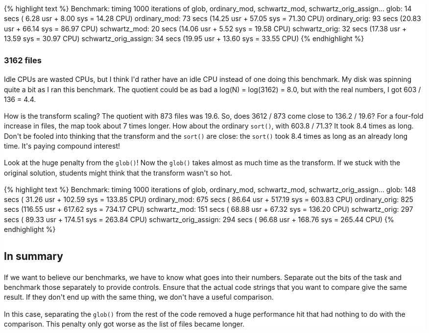 {% highlight text %}
Benchmark: timing 1000 iterations of glob, ordinary_mod, schwartz_mod, schwartz_orig_assign...
   glob:      14 secs ( 6.28 usr + 8.00 sys = 14.28 CPU)
ordinary_mod:     73 secs (14.25 usr + 57.05 sys = 71.30 CPU)
ordinary_orig:    93 secs (20.83 usr + 66.14 sys = 86.97 CPU)
schwartz_mod:     20 secs (14.06 usr + 5.52 sys = 19.58 CPU)
schwartz_orig:    32 secs (17.38 usr + 13.59 sys = 30.97 CPU)
schwartz_orig_assign: 34 secs (19.95 usr + 13.60 sys = 33.55 CPU)
{% endhighlight %}

### 3162 files

Idle CPUs are wasted CPUs, but I think I'd rather have an idle CPU instead of one doing this benchmark. My disk was spinning quite a bit as I ran this benchmark. The quotient could be as bad a log(N) = log(3162) = 8.0, but with the real numbers, I got 603 / 136 = 4.4.

How is the transform scaling? The quotient with 873 files was 19.6. So, does 3612 / 873 come close to 136.2 / 19.6? For a four-fold increase in files, the map took about 7 times longer. How about the ordinary `sort()`, with 603.8 / 71.3? It took 8.4 times as long. Don't be fooled into thinking that the transform and the `sort()` are close: the `sort()` took 8.4 times as long as an already long time. It's paying compound interest!

Look at the huge penalty from the `glob()`! Now the `glob()` takes almost as much time as the transform. If we stuck with the original solution, students might think that the transform wasn't so hot.

{% highlight text %}
Benchmark: timing 1000 iterations of glob, ordinary_mod, schwartz_mod, schwartz_orig_assign...
   glob:      148 secs ( 31.26 usr + 102.59 sys = 133.85 CPU)
ordinary_mod:     675 secs ( 86.64 usr + 517.19 sys = 603.83 CPU)
ordinary_orig:    825 secs (116.55 usr + 617.62 sys = 734.17 CPU)
schwartz_mod:     151 secs ( 68.88 usr + 67.32 sys = 136.20 CPU)
schwartz_orig:    297 secs ( 89.33 usr + 174.51 sys = 263.84 CPU)
schwartz_orig_assign: 294 secs ( 96.68 usr + 168.76 sys = 265.44 CPU)
{% endhighlight %}

## In summary

If we want to believe our benchmarks, we have to know what goes into their numbers. Separate out the bits of the task and benchmark those separately to provide controls. Ensure that the actual code strings that you want to compare give the same result. If they don't end up with the same thing, we don't have a useful comparison.

In this case, separating the `glob()` from the rest of the code removed a huge performance hit that had nothing to do with the comparison. This penalty only got worse as the list of files became longer.
